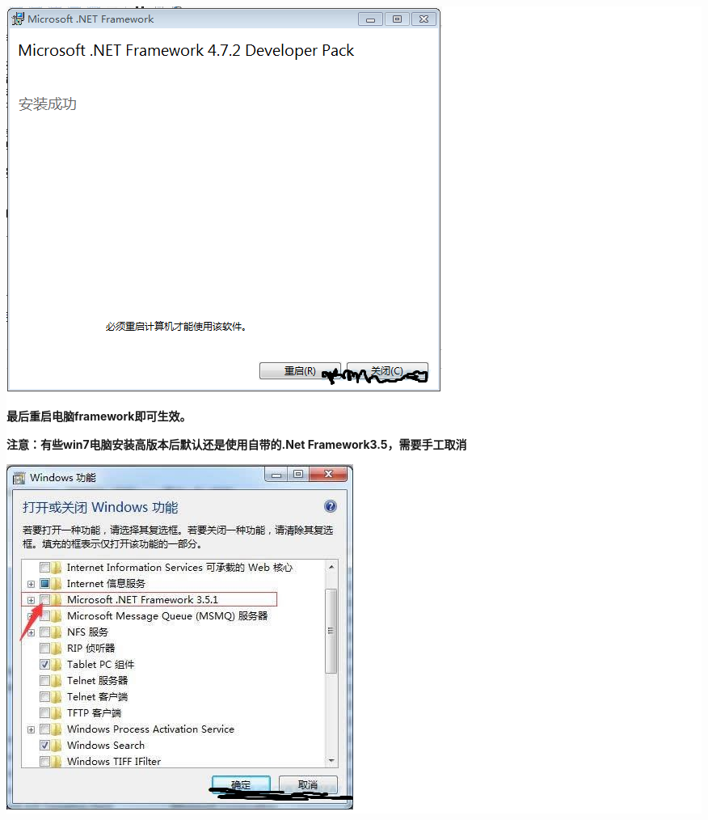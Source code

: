 ![安装完成](dfasef.png "安装完成")

**最后重启电脑framework即可生效。**

**注意：有些win7电脑安装高版本后默认还是使用自带的.Net Framework3.5，需要手工取消**

![取消旧版NET](34tfg.jpg "取消旧版NET")
